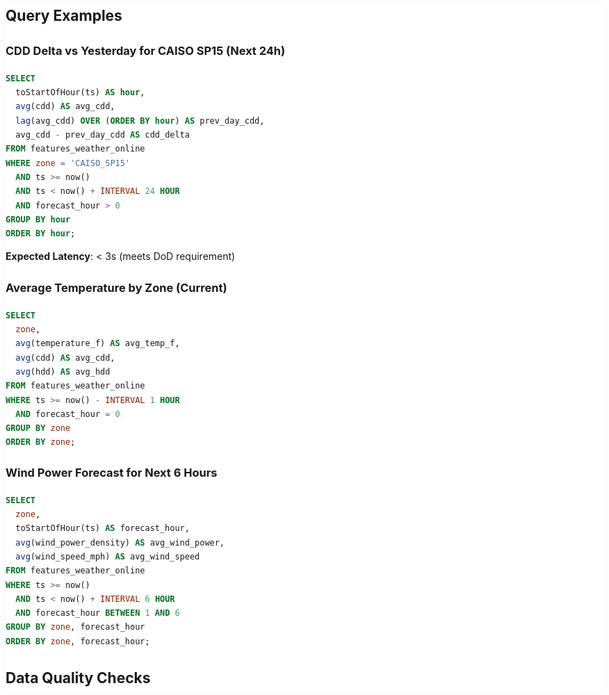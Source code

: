 ## Query Examples

### CDD Delta vs Yesterday for CAISO SP15 (Next 24h)

```sql
SELECT
  toStartOfHour(ts) AS hour,
  avg(cdd) AS avg_cdd,
  lag(avg_cdd) OVER (ORDER BY hour) AS prev_day_cdd,
  avg_cdd - prev_day_cdd AS cdd_delta
FROM features_weather_online
WHERE zone = 'CAISO_SP15'
  AND ts >= now()
  AND ts < now() + INTERVAL 24 HOUR
  AND forecast_hour > 0
GROUP BY hour
ORDER BY hour;
```

**Expected Latency**: < 3s (meets DoD requirement)

### Average Temperature by Zone (Current)

```sql
SELECT
  zone,
  avg(temperature_f) AS avg_temp_f,
  avg(cdd) AS avg_cdd,
  avg(hdd) AS avg_hdd
FROM features_weather_online
WHERE ts >= now() - INTERVAL 1 HOUR
  AND forecast_hour = 0
GROUP BY zone
ORDER BY zone;
```

### Wind Power Forecast for Next 6 Hours

```sql
SELECT
  zone,
  toStartOfHour(ts) AS forecast_hour,
  avg(wind_power_density) AS avg_wind_power,
  avg(wind_speed_mph) AS avg_wind_speed
FROM features_weather_online
WHERE ts >= now()
  AND ts < now() + INTERVAL 6 HOUR
  AND forecast_hour BETWEEN 1 AND 6
GROUP BY zone, forecast_hour
ORDER BY zone, forecast_hour;
```

## Data Quality Checks
